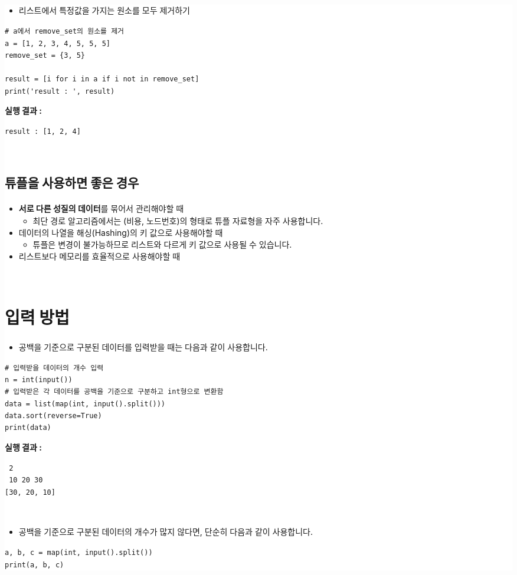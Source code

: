 - 리스트에서 특정값을 가지는 원소를 모두 제거하기

```pyhon
# a에서 remove_set의 원소를 제거
a = [1, 2, 3, 4, 5, 5, 5]
remove_set = {3, 5}

result = [i for i in a if i not in remove_set]
print('result : ', result)
```

**실행 결과 :** 

```
result : [1, 2, 4]
```

<br>

## 튜플을 사용하면 좋은 경우
- **서로 다른 성질의 데이터**를 묶어서 관리해야할 때
    - 최단 경로 알고리즘에서는 (비용, 노드번호)의 형태로 튜플 자료형을 자주 사용합니다.
- 데이터의 나열을 해싱(Hashing)의 키 값으로 사용해야할 때
    - 튜플은 변경이 불가능하므로 리스트와 다르게 키 값으로 사용될 수 있습니다.
- 리스트보다 메모리를 효율적으로 사용해야할 때

<br>

# 입력 방법
- 공백을 기준으로 구분된 데이터를 입력받을 때는 다음과 같이 사용합니다.

```pyhon
# 입력받을 데이터의 개수 입력
n = int(input())
# 입력받은 각 데이터를 공백을 기준으로 구분하고 int형으로 변환함
data = list(map(int, input().split()))
data.sort(reverse=True)
print(data)
```

**실행 결과 :** 

```
 2
 10 20 30
[30, 20, 10]
```

<br>


- 공백을 기준으로 구분된 데이터의 개수가 많지 않다면, 단순히 다음과 같이 사용합니다.

```pyhon
a, b, c = map(int, input().split())
print(a, b, c)
```

